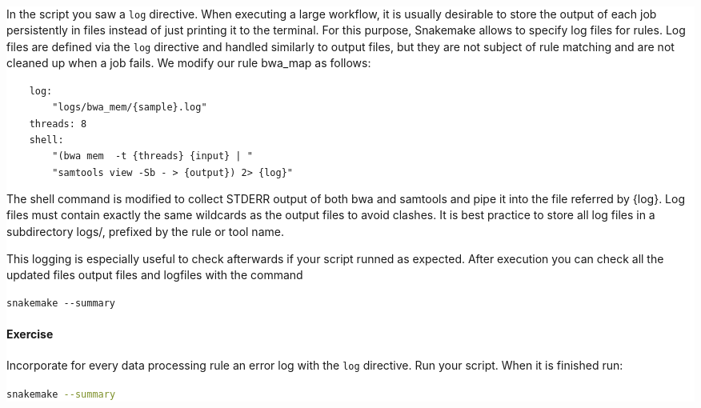 In the script you saw a `log` directive. When executing a large workflow, it is usually desirable to store the output of each job persistently in files instead of just printing it to the terminal. For this purpose, Snakemake allows to specify log files for rules. Log files are defined via the `log` directive and handled similarly to output files, but they are not subject of rule matching and are not cleaned up when a job fails. We modify our rule bwa\_map as follows:

```
    log:
        "logs/bwa_mem/{sample}.log"
    threads: 8
    shell:
        "(bwa mem  -t {threads} {input} | "
        "samtools view -Sb - > {output}) 2> {log}"
```

The shell command is modified to collect STDERR output of both bwa and samtools and pipe it into the file referred by {log}. Log files must contain exactly the same wildcards as the output files to avoid clashes. It is best practice to store all log files in a subdirectory logs/, prefixed by the rule or tool name.

This logging is especially useful to check afterwards if your script runned as expected. After execution you can check all the updated files output files and logfiles with the command

```
snakemake --summary
```

#### Exercise

Incorporate for every data processing rule an error log with the `log` directive. Run your script. When it is finished run:

```bash
snakemake --summary
```
